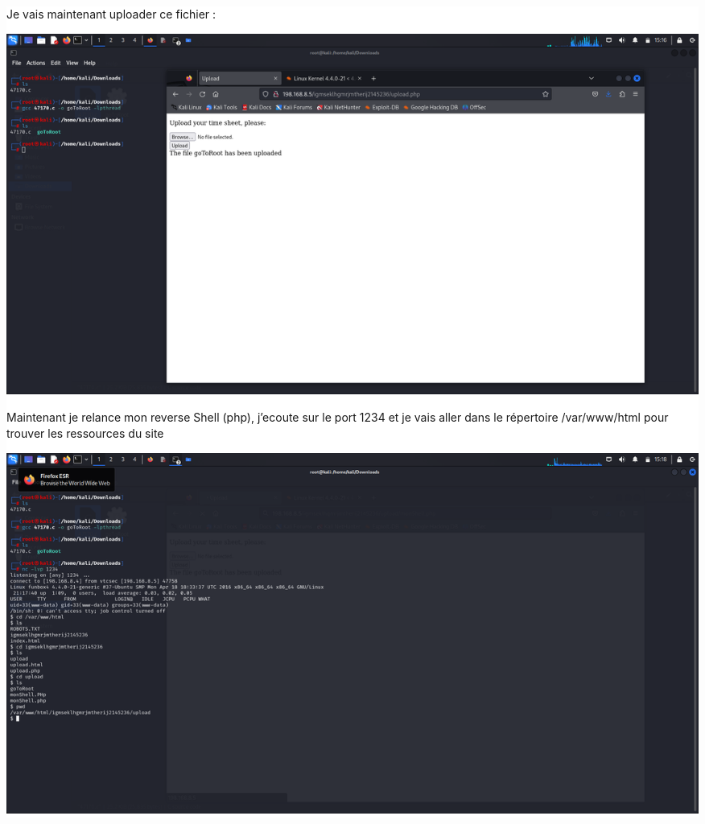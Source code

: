 Je vais maintenant uploader ce fichier : 

![uploadOK.png](captures/uploadOK.png)

Maintenant je relance mon reverse Shell (php), j’ecoute sur le port 1234 et je vais aller dans le répertoire /var/www/html pour trouver les ressources du site

![presque.png](captures/presque.png)
